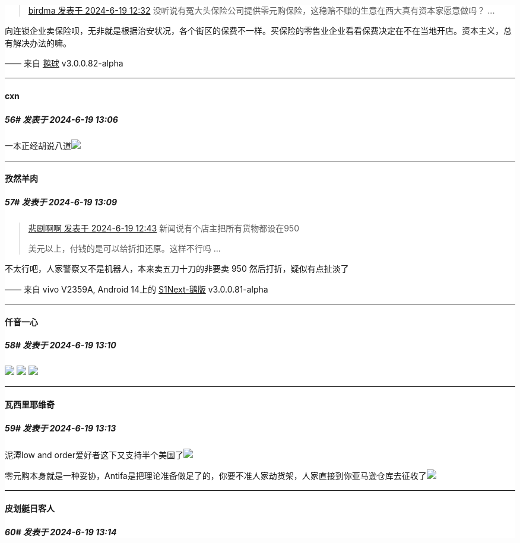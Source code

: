 <blockquote><a href="httphttps://bbs.saraba1st.com/2b/forum.php?mod=redirect&amp;goto=findpost&amp;pid=65296711&amp;ptid=2188157" target="_blank">birdma 发表于 2024-6-19 12:32</a>
没听说有冤大头保险公司提供零元购保险，这稳赔不赚的生意在西大真有资本家愿意做吗？ ...</blockquote>
向连锁企业卖保险呗，无非就是根据治安状况，各个街区的保费不一样。买保险的零售业企业看看保费决定在不在当地开店。资本主义，总有解决办法的嘛。

—— 来自 [鹅球](https://www.pgyer.com/xfPejhuq) v3.0.0.82-alpha


*****

####  cxn  
##### 56#       发表于 2024-6-19 13:06

一本正经胡说八道<img src="https://static.saraba1st.com/image/smiley/face2017/016.png" referrerpolicy="no-referrer">


*****

####  孜然羊肉  
##### 57#       发表于 2024-6-19 13:09

<blockquote><a href="httphttps://bbs.saraba1st.com/2b/forum.php?mod=redirect&amp;goto=findpost&amp;pid=65296863&amp;ptid=2188157" target="_blank">悲剧啊啊 发表于 2024-6-19 12:43</a>
新闻说有个店主把所有货物都设在950

美元以上，付钱的是可以给折扣还原。这样不行吗 ...</blockquote>
不太行吧，人家警察又不是机器人，本来卖五刀十刀的非要卖 950 然后打折，疑似有点扯淡了

—— 来自 vivo V2359A, Android 14上的 [S1Next-鹅版](https://github.com/ykrank/S1-Next/releases) v3.0.0.81-alpha

*****

####  仟音一心  
##### 58#       发表于 2024-6-19 13:10

<img src="https://static.saraba1st.com/image/smiley/face2017/037.png" referrerpolicy="no-referrer">
<img src="https://p.sda1.dev/18/87b4de4b67dcb82881e77ead19236e3d/image.jpg" referrerpolicy="no-referrer">
<img src="https://p.sda1.dev/18/b9969fb8d650cbd8daeeab9458eb4dcc/image.jpg" referrerpolicy="no-referrer">


*****

####  瓦西里耶维奇  
##### 59#       发表于 2024-6-19 13:13

泥潭low and order爱好者这下又支持半个美国了<img src="https://static.saraba1st.com/image/smiley/face2017/067.png" referrerpolicy="no-referrer">

零元购本身就是一种妥协，Antifa是把理论准备做足了的，你要不准人家劫货架，人家直接到你亚马逊仓库去征收了<img src="https://static.saraba1st.com/image/smiley/face2017/049.png" referrerpolicy="no-referrer">

*****

####  皮划艇日客人  
##### 60#       发表于 2024-6-19 13:14
